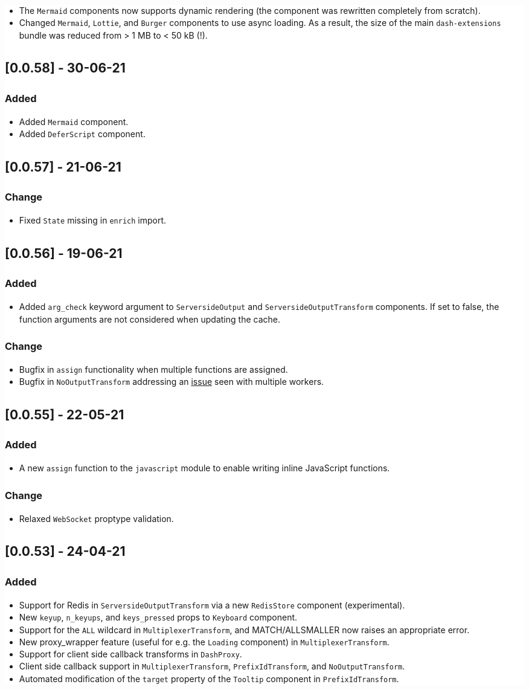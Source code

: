 -   The `Mermaid` components now supports dynamic rendering (the component was rewritten completely from scratch).
-   Changed `Mermaid`, `Lottie`, and `Burger` components to use async loading. As a result, the size of the main `dash-extensions` bundle was reduced from > 1 MB to < 50 kB (!).

## [0.0.58] - 30-06-21

### Added

-   Added `Mermaid` component.
-   Added `DeferScript` component.

## [0.0.57] - 21-06-21

### Change

-   Fixed `State` missing in `enrich` import.

## [0.0.56] - 19-06-21

### Added

-   Added `arg_check` keyword argument to `ServersideOutput` and `ServersideOutputTransform` components. If set to false, the function arguments are not considered when updating the cache.

### Change

-   Bugfix in `assign` functionality when multiple functions are assigned.
-   Bugfix in `NoOutputTransform` addressing an [issue](https://github.com/thedirtyfew/dash-extensions/issues/79) seen with multiple workers.

## [0.0.55] - 22-05-21

### Added

-   A new `assign` function to the `javascript` module to enable writing inline JavaScript functions.

### Change

-   Relaxed `WebSocket` proptype validation.

## [0.0.53] - 24-04-21

### Added

-   Support for Redis in `ServersideOutputTransform` via a new `RedisStore` component (experimental).
-   New `keyup`, `n_keyups`, and `keys_pressed` props to `Keyboard` component.
-   Support for the `ALL` wildcard in `MultiplexerTransform`, and MATCH/ALLSMALLER now raises an appropriate error.
-   New proxy_wrapper feature (useful for e.g. the `Loading` component) in `MultiplexerTransform`.
-   Support for client side callback transforms in `DashProxy`.
-   Client side callback support in `MultiplexerTransform`, `PrefixIdTransform`, and `NoOutputTransform`.
-   Automated modification of the `target` property of the `Tooltip` component in `PrefixIdTransform`.
